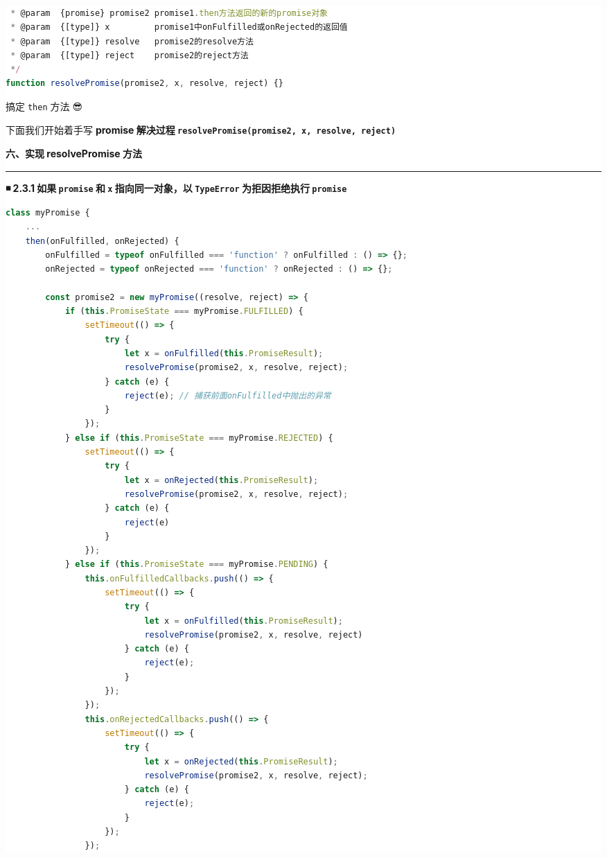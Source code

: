 ```javascript
 * @param  {promise} promise2 promise1.then方法返回的新的promise对象
 * @param  {[type]} x         promise1中onFulfilled或onRejected的返回值
 * @param  {[type]} resolve   promise2的resolve方法
 * @param  {[type]} reject    promise2的reject方法
 */
function resolvePromise(promise2, x, resolve, reject) {}
```

搞定 `then` 方法 😎

下面我们开始着手写 **promise 解决过程 `resolvePromise(promise2, x, resolve, reject)`**

**六、实现 resolvePromise 方法**

------



**◾ 2.3.1 如果 `promise` 和 `x` 指向同一对象，以 `TypeError` 为拒因拒绝执行 `promise`**

```javascript
class myPromise {
	...
    then(onFulfilled, onRejected) {
        onFulfilled = typeof onFulfilled === 'function' ? onFulfilled : () => {};
        onRejected = typeof onRejected === 'function' ? onRejected : () => {};

        const promise2 = new myPromise((resolve, reject) => {
            if (this.PromiseState === myPromise.FULFILLED) {
                setTimeout(() => {
                    try {
                        let x = onFulfilled(this.PromiseResult);
                        resolvePromise(promise2, x, resolve, reject);
                    } catch (e) {
                        reject(e); // 捕获前面onFulfilled中抛出的异常
                    }
                });
            } else if (this.PromiseState === myPromise.REJECTED) {
                setTimeout(() => {
                    try {
                        let x = onRejected(this.PromiseResult);
                        resolvePromise(promise2, x, resolve, reject);
                    } catch (e) {
                        reject(e)
                    }
                });
            } else if (this.PromiseState === myPromise.PENDING) {
                this.onFulfilledCallbacks.push(() => {
                    setTimeout(() => {
                        try {
                            let x = onFulfilled(this.PromiseResult);
                            resolvePromise(promise2, x, resolve, reject)
                        } catch (e) {
                            reject(e);
                        }
                    });
                });
                this.onRejectedCallbacks.push(() => {
                    setTimeout(() => {
                        try {
                            let x = onRejected(this.PromiseResult);
                            resolvePromise(promise2, x, resolve, reject);
                        } catch (e) {
                            reject(e);
                        }
                    });
                });
```